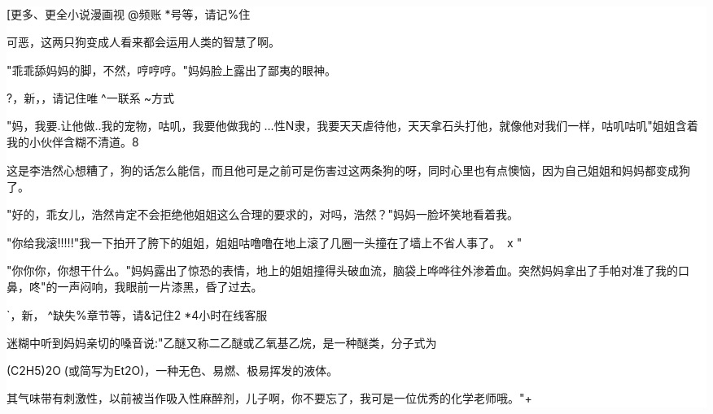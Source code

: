 

 [更多、更全小说漫画视 @频账 *号等，请记%住



可恶，这两只狗变成人看来都会运用人类的智慧了啊。



"乖乖舔妈妈的脚，不然，哼哼哼。"妈妈脸上露出了鄙夷的眼神。

?，新，，请记住唯 ^一联系 ~方式





"妈，我要.让他做..我的宠物，咕叽，我要他做我的 ...性N隶，我要天天虐待他，天天拿石头打他，就像他对我们一样，咕叽咕叽"姐姐含着我的小伙伴含糊不清道。8



这是李浩然心想糟了，狗的话怎么能信，而且他可是之前可是伤害过这两条狗的呀，同时心里也有点懊恼，因为自己姐姐和妈妈都变成狗了。





"好的，乖女儿，浩然肯定不会拒绝他姐姐这么合理的要求的，对吗，浩然？"妈妈一脸坏笑地看着我。





"你给我滚!!!!!"我一下拍开了胯下的姐姐，姐姐咕噜噜在地上滚了几圈一头撞在了墙上不省人事了。  x "





"你你你，你想干什么。"妈妈露出了惊恐的表情，地上的姐姐撞得头破血流，脑袋上哗哗往外渗着血。突然妈妈拿出了手帕对准了我的口鼻，咚&quot;的一声闷响，我眼前一片漆黑，昏了过去。



 `，新， ^缺失%章节等，请&记住2 *4小时在线客服



迷糊中听到妈妈亲切的嗓音说:"乙醚又称二乙醚或乙氧基乙烷，是一种醚类，分子式为

(C2H5)2O (或简写为Et2O)，一种无色、易燃、极易挥发的液体。

其气味带有刺激性，以前被当作吸入性麻醉剂，儿子啊，你不要忘了，我可是一位优秀的化学老师哦。"+


